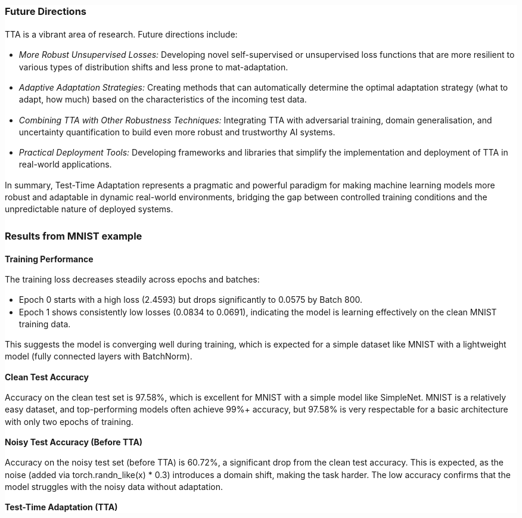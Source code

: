 
### Future Directions

TTA is a vibrant area of research. Future directions include:

* *More Robust Unsupervised Losses:* Developing novel self-supervised or unsupervised
  loss functions that are more resilient to various types of distribution shifts and
  less prone to mat-adaptation.

* *Adaptive Adaptation Strategies:* Creating methods that can automatically determine
  the optimal adaptation strategy (what to adapt, how much) based on the characteristics
  of the incoming test data.

* *Combining TTA with Other Robustness Techniques:* Integrating TTA with adversarial
  training, domain generalisation, and uncertainty quantification to build even more
  robust and trustworthy AI systems.

* *Practical Deployment Tools:* Developing frameworks and libraries that simplify the
  implementation and deployment of TTA in real-world applications.


In summary, Test-Time Adaptation represents a pragmatic and powerful paradigm for making
machine learning models more robust and adaptable in dynamic real-world environments,
bridging the gap between controlled training conditions and the unpredictable nature of
deployed systems.



### Results from MNIST example

__Training Performance__

The training loss decreases steadily across epochs and batches:

- Epoch 0 starts with a high loss (2.4593) but drops significantly to 0.0575 by Batch 800.
- Epoch 1 shows consistently low losses (0.0834 to 0.0691), indicating the model is learning
  effectively on the clean MNIST training data.

This suggests the model is converging well during training, which is expected for a simple
dataset like MNIST with a lightweight model (fully connected layers with BatchNorm).


__Clean Test Accuracy__

Accuracy on the clean test set is 97.58%, which is excellent for MNIST with a simple model
like SimpleNet. MNIST is a relatively easy dataset, and top-performing models often achieve
99%+ accuracy, but 97.58% is very respectable for a basic architecture with only two
epochs of training.


__Noisy Test Accuracy (Before TTA)__

Accuracy on the noisy test set (before TTA) is 60.72%, a significant drop from the clean test
accuracy. This is expected, as the noise (added via torch.randn_like(x) * 0.3) introduces a
domain shift, making the task harder. The low accuracy confirms that the model struggles
with the noisy data without adaptation.


__Test-Time Adaptation (TTA)__
